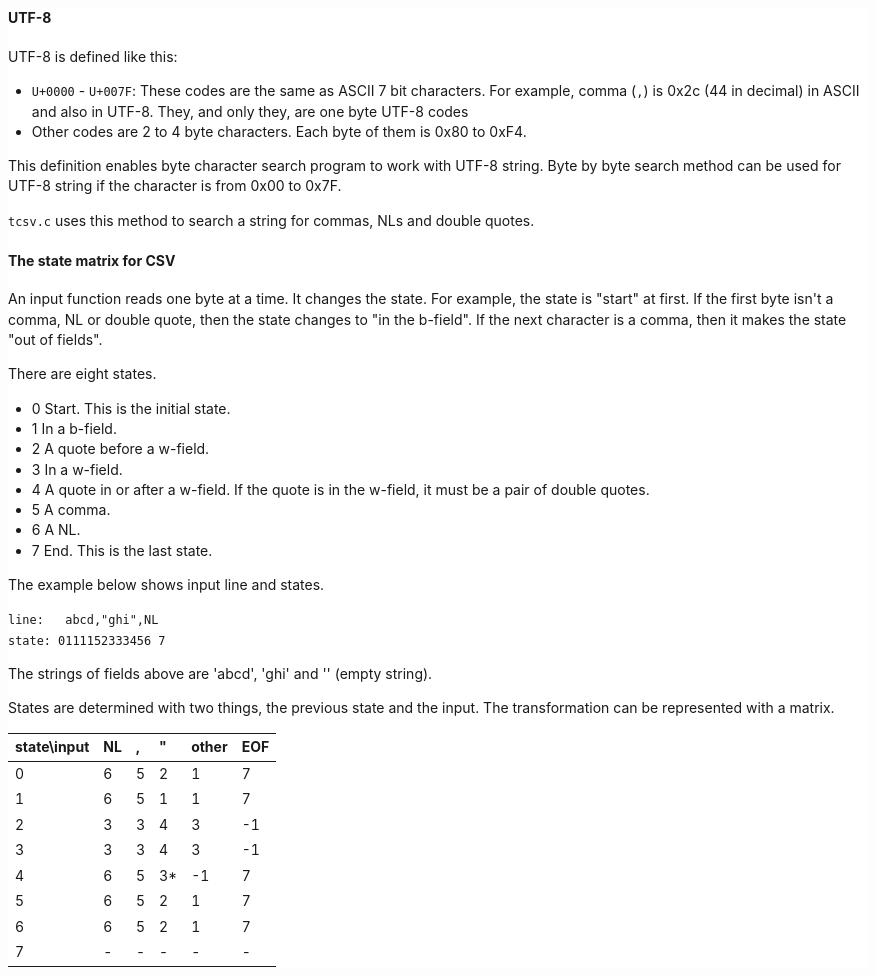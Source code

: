 #### UTF-8

UTF-8 is defined like this:

- `U+0000` - `U+007F`: These codes are the same as ASCII 7 bit characters.
For example, comma (`,`) is 0x2c (44 in decimal) in ASCII and also in UTF-8.
They, and only they, are one byte UTF-8 codes
- Other codes are 2 to 4 byte characters.
Each byte of them is 0x80 to 0xF4.

This definition enables byte character search program to work with UTF-8 string.
Byte by byte search method can be used for UTF-8 string if the character is from 0x00 to 0x7F.

`tcsv.c` uses this method to search a string for commas, NLs and double quotes.

#### The state matrix for CSV

An input function reads one byte at a time.
It changes the state.
For example, the state is "start" at first.
If the first byte isn't a comma, NL or double quote, then the state changes to "in the b-field".
If the next character is a comma, then it makes the state "out of fields".

There are eight states.

- 0 Start. This is the initial state.
- 1 In a b-field.
- 2 A quote before a w-field.
- 3 In a w-field.
- 4 A quote in or after a w-field.
If the quote is in the w-field, it must be a pair of double quotes.
- 5 A comma.
- 6 A NL.
- 7 End. This is the last state.

The example below shows input line and states.

~~~
line:   abcd,"ghi",NL
state: 0111152333456 7
~~~

The strings of fields above are 'abcd', 'ghi' and '' (empty string).

States are determined with two things, the previous state and the input.
The transformation can be represented with a matrix.

|state\input|NL|, |" |other|EOF|
|:----------|:-|:-|:-|:----|:--|
|0          |6 |5 |2 |1    |7  |
|1          |6 |5 |1 |1    |7  |
|2          |3 |3 |4 |3    |-1 |
|3          |3 |3 |4 |3    |-1 |
|4          |6 |5 |3*|-1   |7  |
|5          |6 |5 |2 |1    |7  |
|6          |6 |5 |2 |1    |7  |
|7          |- |- |- |-    |-  |
